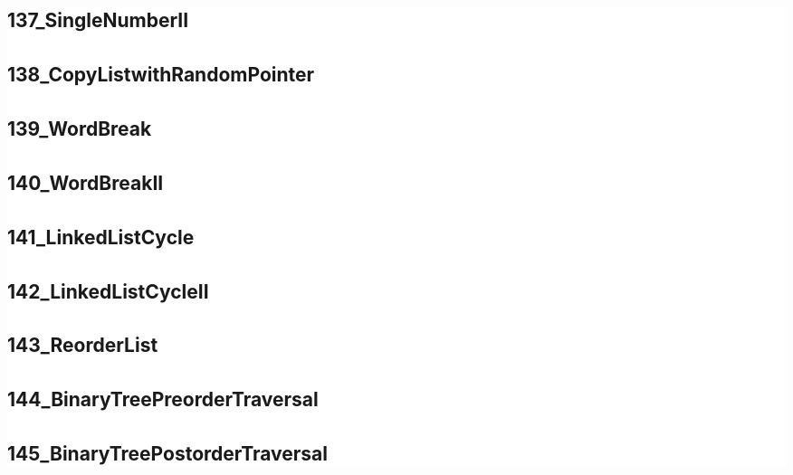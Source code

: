 ## 137_SingleNumberII
```
```
```
```
```
```
## 138_CopyListwithRandomPointer
```
```
```
```
```
```
## 139_WordBreak
```
```
```
```
```
```
## 140_WordBreakII
```
```
```
```
```
```
## 141_LinkedListCycle
```
```
```
```
```
```
## 142_LinkedListCycleII
```
```
```
```
```
```
## 143_ReorderList
```
```
```
```
```
```
## 144_BinaryTreePreorderTraversal
```
```
```
```
```
```
## 145_BinaryTreePostorderTraversal
```
```
```
```
```
```